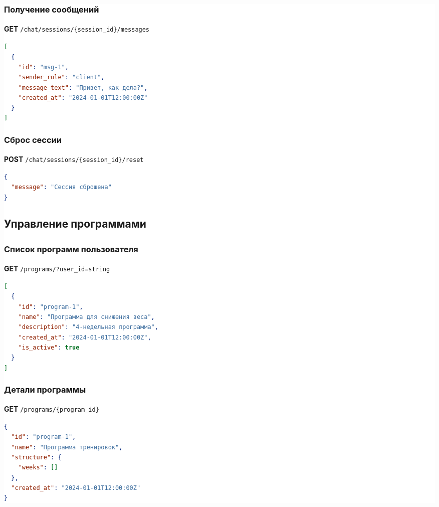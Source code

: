 ### Получение сообщений

**GET** `/chat/sessions/{session_id}/messages`

```json
[
  {
    "id": "msg-1",
    "sender_role": "client",
    "message_text": "Привет, как дела?",
    "created_at": "2024-01-01T12:00:00Z"
  }
]
```

### Сброс сессии

**POST** `/chat/sessions/{session_id}/reset`

```json
{
  "message": "Сессия сброшена"
}
```

## Управление программами

### Список программ пользователя

**GET** `/programs/?user_id=string`

```json
[
  {
    "id": "program-1",
    "name": "Программа для снижения веса",
    "description": "4-недельная программа",
    "created_at": "2024-01-01T12:00:00Z",
    "is_active": true
  }
]
```

### Детали программы

**GET** `/programs/{program_id}`

```json
{
  "id": "program-1",
  "name": "Программа тренировок",
  "structure": {
    "weeks": []
  },
  "created_at": "2024-01-01T12:00:00Z"
}
```
